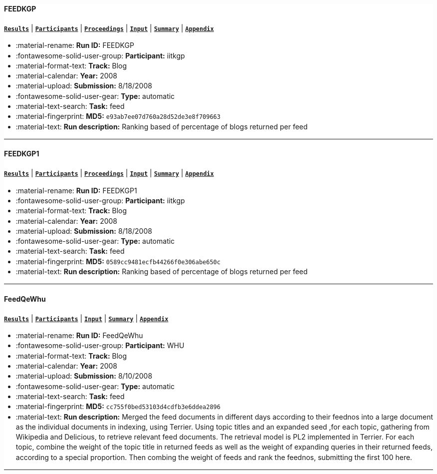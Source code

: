 #### FEEDKGP 
[**`Results`**](./results.md#feedkgp) | [**`Participants`**](./participants.md#iitkgp) | [**`Proceedings`**](./proceedings.md#iit-kharagpur-at-trec-2008-blog-track) | [**`Input`**](https://trec.nist.gov/results/trec17/blog/input.FEEDKGP.gz) | [**`Summary`**](https://trec.nist.gov/results/trec17/blog/summary.FEEDKGP) | [**`Appendix`**](https://trec.nist.gov/pubs/trec17/appendices/blog/FEEDKGP.pdf) 

- :material-rename: **Run ID:** FEEDKGP 
- :fontawesome-solid-user-group: **Participant:** iitkgp 
- :material-format-text: **Track:** Blog 
- :material-calendar: **Year:** 2008 
- :material-upload: **Submission:** 8/18/2008 
- :fontawesome-solid-user-gear: **Type:** automatic 
- :material-text-search: **Task:** feed 
- :material-fingerprint: **MD5:** `e93ab7ee07d760a28d52de3e8f709663` 
- :material-text: **Run description:** Ranking based of percentage of blogs returned per feed 

---
#### FEEDKGP1 
[**`Results`**](./results.md#feedkgp1) | [**`Participants`**](./participants.md#iitkgp) | [**`Proceedings`**](./proceedings.md#iit-kharagpur-at-trec-2008-blog-track) | [**`Input`**](https://trec.nist.gov/results/trec17/blog/input.FEEDKGP1.gz) | [**`Summary`**](https://trec.nist.gov/results/trec17/blog/summary.FEEDKGP1) | [**`Appendix`**](https://trec.nist.gov/pubs/trec17/appendices/blog/FEEDKGP1.pdf) 

- :material-rename: **Run ID:** FEEDKGP1 
- :fontawesome-solid-user-group: **Participant:** iitkgp 
- :material-format-text: **Track:** Blog 
- :material-calendar: **Year:** 2008 
- :material-upload: **Submission:** 8/18/2008 
- :fontawesome-solid-user-gear: **Type:** automatic 
- :material-text-search: **Task:** feed 
- :material-fingerprint: **MD5:** `0589cc9481ecfb44266f0e306abe650c` 
- :material-text: **Run description:** Ranking based of percentage of blogs returned per feed 

---
#### FeedQeWhu 
[**`Results`**](./results.md#feedqewhu) | [**`Participants`**](./participants.md#whu) | [**`Input`**](https://trec.nist.gov/results/trec17/blog/input.FeedQeWhu.gz) | [**`Summary`**](https://trec.nist.gov/results/trec17/blog/summary.FeedQeWhu) | [**`Appendix`**](https://trec.nist.gov/pubs/trec17/appendices/blog/FeedQeWhu.pdf) 

- :material-rename: **Run ID:** FeedQeWhu 
- :fontawesome-solid-user-group: **Participant:** WHU 
- :material-format-text: **Track:** Blog 
- :material-calendar: **Year:** 2008 
- :material-upload: **Submission:** 8/10/2008 
- :fontawesome-solid-user-gear: **Type:** automatic 
- :material-text-search: **Task:** feed 
- :material-fingerprint: **MD5:** `cc755f0bed53103d4cdfb3e6ddea2896` 
- :material-text: **Run description:** Merged the feed documents in different days according to their feednos into a large document as the individual documents in indexing, using Terrier. Using topic titles and an expanded seed ,for each topic, gathering from Wikipedia and Delicious, to retrieve relevant feed documents. The retrieval model is PL2 implemented in Terrier. For each topic, combine the weight of the topic title in returned feeds as well as the weight of expanding queries in their returned feeds, according to a special proportion. Then combing the weight of feeds and rank the feednos, submitting the first 100 here. 

---